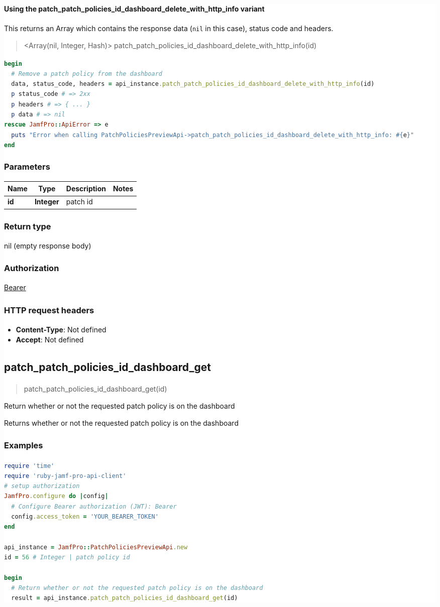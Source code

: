 #### Using the patch_patch_policies_id_dashboard_delete_with_http_info variant

This returns an Array which contains the response data (`nil` in this case), status code and headers.

> <Array(nil, Integer, Hash)> patch_patch_policies_id_dashboard_delete_with_http_info(id)

```ruby
begin
  # Remove a patch policy from the dashboard 
  data, status_code, headers = api_instance.patch_patch_policies_id_dashboard_delete_with_http_info(id)
  p status_code # => 2xx
  p headers # => { ... }
  p data # => nil
rescue JamfPro::ApiError => e
  puts "Error when calling PatchPoliciesPreviewApi->patch_patch_policies_id_dashboard_delete_with_http_info: #{e}"
end
```

### Parameters

| Name | Type | Description | Notes |
| ---- | ---- | ----------- | ----- |
| **id** | **Integer** | patch id |  |

### Return type

nil (empty response body)

### Authorization

[Bearer](../README.md#Bearer)

### HTTP request headers

- **Content-Type**: Not defined
- **Accept**: Not defined


## patch_patch_policies_id_dashboard_get

> <PatchPolicyOnDashboard> patch_patch_policies_id_dashboard_get(id)

Return whether or not the requested patch policy is on the dashboard 

Returns whether or not the requested patch policy is on the dashboard

### Examples

```ruby
require 'time'
require 'ruby-jamf-pro-api-client'
# setup authorization
JamfPro.configure do |config|
  # Configure Bearer authorization (JWT): Bearer
  config.access_token = 'YOUR_BEARER_TOKEN'
end

api_instance = JamfPro::PatchPoliciesPreviewApi.new
id = 56 # Integer | patch policy id

begin
  # Return whether or not the requested patch policy is on the dashboard 
  result = api_instance.patch_patch_policies_id_dashboard_get(id)
```